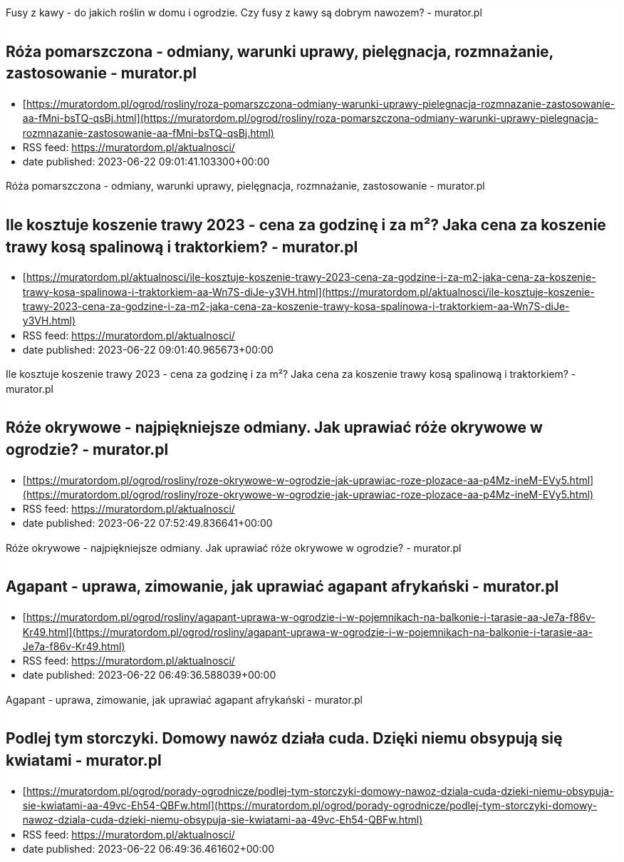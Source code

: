 Fusy z kawy - do jakich roślin w domu i ogrodzie. Czy fusy z kawy są dobrym nawozem?  - murator.pl

## Róża pomarszczona - odmiany, warunki uprawy, pielęgnacja, rozmnażanie, zastosowanie - murator.pl
 - [https://muratordom.pl/ogrod/rosliny/roza-pomarszczona-odmiany-warunki-uprawy-pielegnacja-rozmnazanie-zastosowanie-aa-fMni-bsTQ-qsBj.html](https://muratordom.pl/ogrod/rosliny/roza-pomarszczona-odmiany-warunki-uprawy-pielegnacja-rozmnazanie-zastosowanie-aa-fMni-bsTQ-qsBj.html)
 - RSS feed: https://muratordom.pl/aktualnosci/
 - date published: 2023-06-22 09:01:41.103300+00:00

Róża pomarszczona - odmiany, warunki uprawy, pielęgnacja, rozmnażanie, zastosowanie - murator.pl

## Ile kosztuje koszenie trawy 2023 - cena za godzinę i za m²? Jaka cena za koszenie trawy kosą spalinową i traktorkiem? - murator.pl
 - [https://muratordom.pl/aktualnosci/ile-kosztuje-koszenie-trawy-2023-cena-za-godzine-i-za-m2-jaka-cena-za-koszenie-trawy-kosa-spalinowa-i-traktorkiem-aa-Wn7S-diJe-y3VH.html](https://muratordom.pl/aktualnosci/ile-kosztuje-koszenie-trawy-2023-cena-za-godzine-i-za-m2-jaka-cena-za-koszenie-trawy-kosa-spalinowa-i-traktorkiem-aa-Wn7S-diJe-y3VH.html)
 - RSS feed: https://muratordom.pl/aktualnosci/
 - date published: 2023-06-22 09:01:40.965673+00:00

Ile kosztuje koszenie trawy 2023 - cena za godzinę i za m²? Jaka cena za koszenie trawy kosą spalinową i traktorkiem? - murator.pl

## Róże okrywowe - najpiękniejsze odmiany. Jak uprawiać róże okrywowe w ogrodzie? - murator.pl
 - [https://muratordom.pl/ogrod/rosliny/roze-okrywowe-w-ogrodzie-jak-uprawiac-roze-plozace-aa-p4Mz-ineM-EVy5.html](https://muratordom.pl/ogrod/rosliny/roze-okrywowe-w-ogrodzie-jak-uprawiac-roze-plozace-aa-p4Mz-ineM-EVy5.html)
 - RSS feed: https://muratordom.pl/aktualnosci/
 - date published: 2023-06-22 07:52:49.836641+00:00

Róże okrywowe - najpiękniejsze odmiany. Jak uprawiać róże okrywowe w ogrodzie? - murator.pl

## Agapant - uprawa, zimowanie, jak uprawiać agapant afrykański - murator.pl
 - [https://muratordom.pl/ogrod/rosliny/agapant-uprawa-w-ogrodzie-i-w-pojemnikach-na-balkonie-i-tarasie-aa-Je7a-f86v-Kr49.html](https://muratordom.pl/ogrod/rosliny/agapant-uprawa-w-ogrodzie-i-w-pojemnikach-na-balkonie-i-tarasie-aa-Je7a-f86v-Kr49.html)
 - RSS feed: https://muratordom.pl/aktualnosci/
 - date published: 2023-06-22 06:49:36.588039+00:00

Agapant - uprawa, zimowanie, jak uprawiać agapant afrykański - murator.pl

## Podlej tym storczyki. Domowy nawóz działa cuda. Dzięki niemu obsypują się kwiatami - murator.pl
 - [https://muratordom.pl/ogrod/porady-ogrodnicze/podlej-tym-storczyki-domowy-nawoz-dziala-cuda-dzieki-niemu-obsypuja-sie-kwiatami-aa-49vc-Eh54-QBFw.html](https://muratordom.pl/ogrod/porady-ogrodnicze/podlej-tym-storczyki-domowy-nawoz-dziala-cuda-dzieki-niemu-obsypuja-sie-kwiatami-aa-49vc-Eh54-QBFw.html)
 - RSS feed: https://muratordom.pl/aktualnosci/
 - date published: 2023-06-22 06:49:36.461602+00:00
